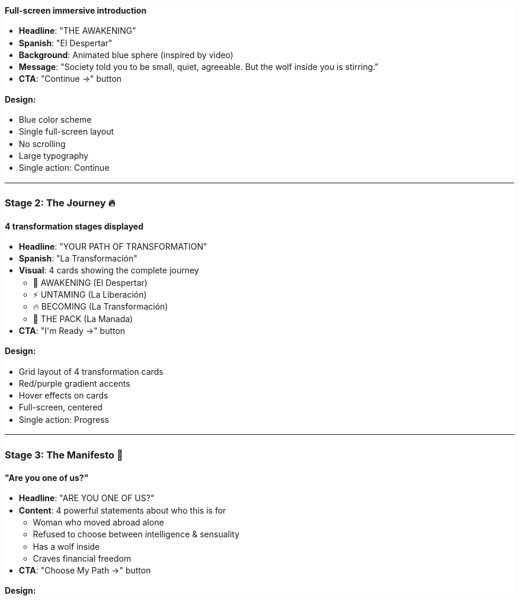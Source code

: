 **Full-screen immersive introduction**

- **Headline**: "THE AWAKENING"
- **Spanish**: "El Despertar"
- **Background**: Animated blue sphere (inspired by video)
- **Message**: "Society told you to be small, quiet, agreeable. But the wolf inside you is stirring."
- **CTA**: "Continue →" button

**Design:**

- Blue color scheme
- Single full-screen layout
- No scrolling
- Large typography
- Single action: Continue

---

### **Stage 2: The Journey** 🔥

**4 transformation stages displayed**

- **Headline**: "YOUR PATH OF TRANSFORMATION"
- **Spanish**: "La Transformación"
- **Visual**: 4 cards showing the complete journey
  - 🌙 AWAKENING (El Despertar)
  - ⚡ UNTAMING (La Liberación)
  - 🔥 BECOMING (La Transformación)
  - 🐺 THE PACK (La Manada)
- **CTA**: "I'm Ready →" button

**Design:**

- Grid layout of 4 transformation cards
- Red/purple gradient accents
- Hover effects on cards
- Full-screen, centered
- Single action: Progress

---

### **Stage 3: The Manifesto** 🐺

**"Are you one of us?"**

- **Headline**: "ARE YOU ONE OF US?"
- **Content**: 4 powerful statements about who this is for
  - Woman who moved abroad alone
  - Refused to choose between intelligence & sensuality
  - Has a wolf inside
  - Craves financial freedom
- **CTA**: "Choose My Path →" button

**Design:**
